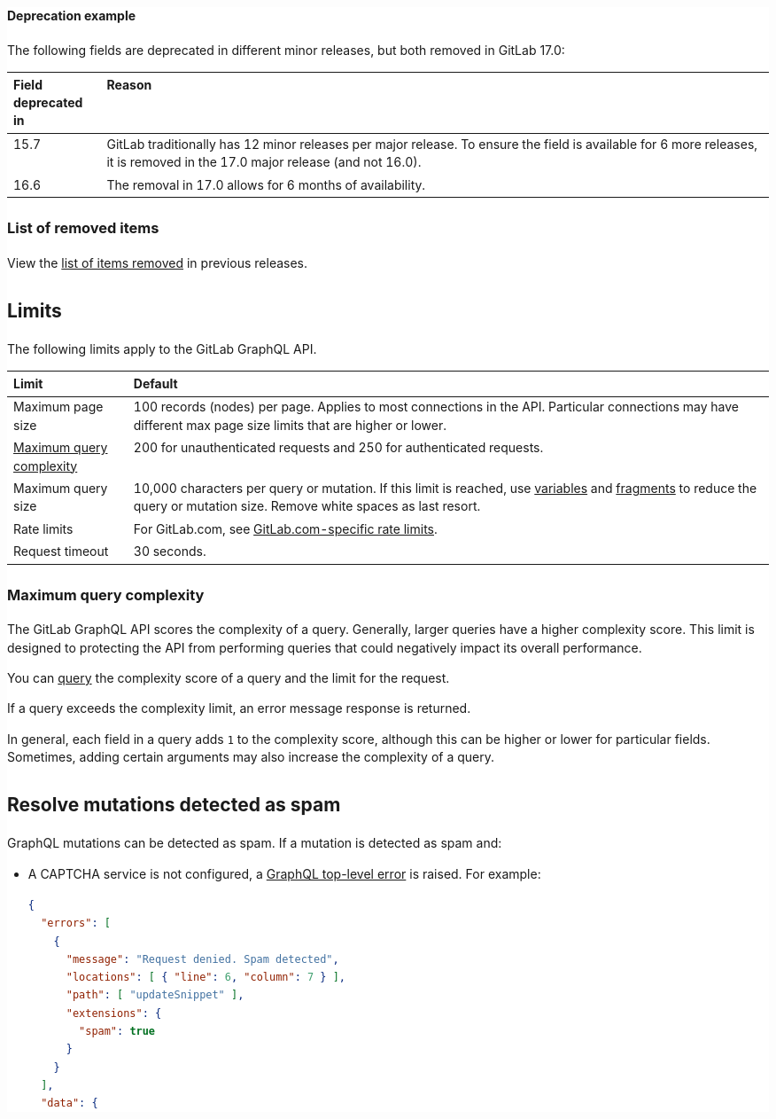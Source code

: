 #### Deprecation example

The following fields are deprecated in different minor releases, but both
removed in GitLab 17.0:

| Field deprecated in | Reason |
|:--------------------|:-------|
| 15.7                | GitLab traditionally has 12 minor releases per major release. To ensure the field is available for 6 more releases, it is removed in the 17.0 major release (and not 16.0). |
| 16.6                | The removal in 17.0 allows for 6 months of availability. |

### List of removed items

View the [list of items removed](removed_items.md) in previous releases.

## Limits

The following limits apply to the GitLab GraphQL API.

| Limit                                                 | Default |
|:------------------------------------------------------|:--------|
| Maximum page size                                     | 100 records (nodes) per page. Applies to most connections in the API. Particular connections may have different max page size limits that are higher or lower. |
| [Maximum query complexity](#maximum-query-complexity) | 200 for unauthenticated requests and 250 for authenticated requests. |
| Maximum query size                                    | 10,000 characters per query or mutation. If this limit is reached, use [variables](https://graphql.org/learn/queries/#variables) and [fragments](https://graphql.org/learn/queries/#fragments) to reduce the query or mutation size. Remove white spaces as last resort. |
| Rate limits | For GitLab.com, see [GitLab.com-specific rate limits](../../user/gitlab_com/_index.md#rate-limits-on-gitlabcom). |
| Request timeout                                       | 30 seconds. |

### Maximum query complexity

The GitLab GraphQL API scores the complexity of a query. Generally, larger
queries have a higher complexity score. This limit is designed to protecting
the API from performing queries that could negatively impact its overall performance.

You can [query](getting_started.md#query-complexity) the complexity score of a query
and the limit for the request.

If a query exceeds the complexity limit, an error message response is
returned.

In general, each field in a query adds `1` to the complexity score, although
this can be higher or lower for particular fields. Sometimes, adding
certain arguments may also increase the complexity of a query.

## Resolve mutations detected as spam

GraphQL mutations can be detected as spam. If a mutation is detected as spam and:

- A CAPTCHA service is not configured, a
  [GraphQL top-level error](https://spec.graphql.org/June2018/#sec-Errors) is raised. For example:

  ```json
  {
    "errors": [
      {
        "message": "Request denied. Spam detected",
        "locations": [ { "line": 6, "column": 7 } ],
        "path": [ "updateSnippet" ],
        "extensions": {
          "spam": true
        }
      }
    ],
    "data": {
  ```